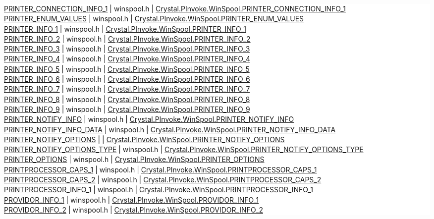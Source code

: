 [PRINTER_CONNECTION_INFO_1](https://www.google.com/search?num=5&q=PRINTER_CONNECTION_INFO_1+site%3Adocs.microsoft.com) | winspool.h | [Crystal.PInvoke.WinSpool.PRINTER_CONNECTION_INFO_1](https://github.com/dahall/Crystal/search?l=C%23&q=PRINTER_CONNECTION_INFO_1)  
[PRINTER_ENUM_VALUES](https://www.google.com/search?num=5&q=PRINTER_ENUM_VALUES+site%3Adocs.microsoft.com) | winspool.h | [Crystal.PInvoke.WinSpool.PRINTER_ENUM_VALUES](https://github.com/dahall/Crystal/search?l=C%23&q=PRINTER_ENUM_VALUES)  
[PRINTER_INFO_1](https://www.google.com/search?num=5&q=PRINTER_INFO_1+site%3Adocs.microsoft.com) | winspool.h | [Crystal.PInvoke.WinSpool.PRINTER_INFO_1](https://github.com/dahall/Crystal/search?l=C%23&q=PRINTER_INFO_1)  
[PRINTER_INFO_2](https://www.google.com/search?num=5&q=PRINTER_INFO_2+site%3Adocs.microsoft.com) | winspool.h | [Crystal.PInvoke.WinSpool.PRINTER_INFO_2](https://github.com/dahall/Crystal/search?l=C%23&q=PRINTER_INFO_2)  
[PRINTER_INFO_3](https://www.google.com/search?num=5&q=PRINTER_INFO_3+site%3Adocs.microsoft.com) | winspool.h | [Crystal.PInvoke.WinSpool.PRINTER_INFO_3](https://github.com/dahall/Crystal/search?l=C%23&q=PRINTER_INFO_3)  
[PRINTER_INFO_4](https://www.google.com/search?num=5&q=PRINTER_INFO_4+site%3Adocs.microsoft.com) | winspool.h | [Crystal.PInvoke.WinSpool.PRINTER_INFO_4](https://github.com/dahall/Crystal/search?l=C%23&q=PRINTER_INFO_4)  
[PRINTER_INFO_5](https://www.google.com/search?num=5&q=PRINTER_INFO_5+site%3Adocs.microsoft.com) | winspool.h | [Crystal.PInvoke.WinSpool.PRINTER_INFO_5](https://github.com/dahall/Crystal/search?l=C%23&q=PRINTER_INFO_5)  
[PRINTER_INFO_6](https://www.google.com/search?num=5&q=PRINTER_INFO_6+site%3Adocs.microsoft.com) | winspool.h | [Crystal.PInvoke.WinSpool.PRINTER_INFO_6](https://github.com/dahall/Crystal/search?l=C%23&q=PRINTER_INFO_6)  
[PRINTER_INFO_7](https://www.google.com/search?num=5&q=PRINTER_INFO_7+site%3Adocs.microsoft.com) | winspool.h | [Crystal.PInvoke.WinSpool.PRINTER_INFO_7](https://github.com/dahall/Crystal/search?l=C%23&q=PRINTER_INFO_7)  
[PRINTER_INFO_8](https://www.google.com/search?num=5&q=PRINTER_INFO_8+site%3Adocs.microsoft.com) | winspool.h | [Crystal.PInvoke.WinSpool.PRINTER_INFO_8](https://github.com/dahall/Crystal/search?l=C%23&q=PRINTER_INFO_8)  
[PRINTER_INFO_9](https://www.google.com/search?num=5&q=PRINTER_INFO_9+site%3Adocs.microsoft.com) | winspool.h | [Crystal.PInvoke.WinSpool.PRINTER_INFO_9](https://github.com/dahall/Crystal/search?l=C%23&q=PRINTER_INFO_9)  
[PRINTER_NOTIFY_INFO](https://www.google.com/search?num=5&q=PRINTER_NOTIFY_INFO+site%3Adocs.microsoft.com) | winspool.h | [Crystal.PInvoke.WinSpool.PRINTER_NOTIFY_INFO](https://github.com/dahall/Crystal/search?l=C%23&q=PRINTER_NOTIFY_INFO)  
[PRINTER_NOTIFY_INFO_DATA](https://www.google.com/search?num=5&q=PRINTER_NOTIFY_INFO_DATA+site%3Adocs.microsoft.com) | winspool.h | [Crystal.PInvoke.WinSpool.PRINTER_NOTIFY_INFO_DATA](https://github.com/dahall/Crystal/search?l=C%23&q=PRINTER_NOTIFY_INFO_DATA)  
[PRINTER_NOTIFY_OPTIONS](https://www.google.com/search?num=5&q=PRINTER_NOTIFY_OPTIONS+site%3Adocs.microsoft.com) |  | [Crystal.PInvoke.WinSpool.PRINTER_NOTIFY_OPTIONS](https://github.com/dahall/Crystal/search?l=C%23&q=PRINTER_NOTIFY_OPTIONS)  
[PRINTER_NOTIFY_OPTIONS_TYPE](https://www.google.com/search?num=5&q=PRINTER_NOTIFY_OPTIONS_TYPE+site%3Adocs.microsoft.com) | winspool.h | [Crystal.PInvoke.WinSpool.PRINTER_NOTIFY_OPTIONS_TYPE](https://github.com/dahall/Crystal/search?l=C%23&q=PRINTER_NOTIFY_OPTIONS_TYPE)  
[PRINTER_OPTIONS](https://www.google.com/search?num=5&q=PRINTER_OPTIONS+site%3Adocs.microsoft.com) | winspool.h | [Crystal.PInvoke.WinSpool.PRINTER_OPTIONS](https://github.com/dahall/Crystal/search?l=C%23&q=PRINTER_OPTIONS)  
[PRINTPROCESSOR_CAPS_1](https://www.google.com/search?num=5&q=PRINTPROCESSOR_CAPS_1+site%3Adocs.microsoft.com) | winspool.h | [Crystal.PInvoke.WinSpool.PRINTPROCESSOR_CAPS_1](https://github.com/dahall/Crystal/search?l=C%23&q=PRINTPROCESSOR_CAPS_1)  
[PRINTPROCESSOR_CAPS_2](https://www.google.com/search?num=5&q=PRINTPROCESSOR_CAPS_2+site%3Adocs.microsoft.com) | winspool.h | [Crystal.PInvoke.WinSpool.PRINTPROCESSOR_CAPS_2](https://github.com/dahall/Crystal/search?l=C%23&q=PRINTPROCESSOR_CAPS_2)  
[PRINTPROCESSOR_INFO_1](https://www.google.com/search?num=5&q=PRINTPROCESSOR_INFO_1+site%3Adocs.microsoft.com) | winspool.h | [Crystal.PInvoke.WinSpool.PRINTPROCESSOR_INFO_1](https://github.com/dahall/Crystal/search?l=C%23&q=PRINTPROCESSOR_INFO_1)  
[PROVIDOR_INFO_1](https://www.google.com/search?num=5&q=PROVIDOR_INFO_1+site%3Adocs.microsoft.com) | winspool.h | [Crystal.PInvoke.WinSpool.PROVIDOR_INFO_1](https://github.com/dahall/Crystal/search?l=C%23&q=PROVIDOR_INFO_1)  
[PROVIDOR_INFO_2](https://www.google.com/search?num=5&q=PROVIDOR_INFO_2+site%3Adocs.microsoft.com) | winspool.h | [Crystal.PInvoke.WinSpool.PROVIDOR_INFO_2](https://github.com/dahall/Crystal/search?l=C%23&q=PROVIDOR_INFO_2)  